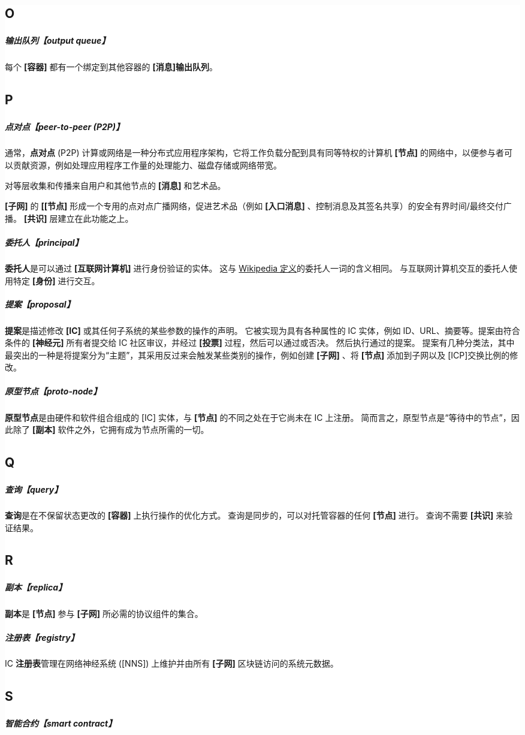 ## O

##### 输出队列【output queue】


每个 **[容器]** 都有一个绑定到其他容器的 **[消息]输出队列**。

## P

##### 点对点【peer-to-peer (P2P)】

通常，**点对点** (P2P) 计算或网络是一种分布式应用程序架构，它将工作负载分配到具有同等特权的计算机 **[节点]** 的网络中，以便参与者可以贡献资源，例如处理应用程序工作量的处理能力、磁盘存储或网络带宽。

对等层收集和传播来自用户和其他节点的 **[消息]** 和艺术品。

 **[子网]** 的 **[[节点]** 形成一个专用的点对点广播网络，促进艺术品（例如 **[入口消息]** 、控制消息及其签名共享）的安全有界时间/最终交付广播。  **[共识]** 层建立在此功能之上。

##### 委托人【principal】

**委托人**是可以通过 **[互联网计算机]** 进行身份验证的实体。 这与 [Wikipedia 定义](https://en.wikipedia.org/wiki/Principal_(computer_security))的委托人一词的含义相同。 与互联网计算机交互的委托人使用特定 **[身份]** 进行交互。

##### 提案【proposal】

**提案**是描述修改 **[IC]** 或其任何子系统的某些参数的操作的声明。 它被实现为具有各种属性的 IC 实体，例如 ID、URL、摘要等。提案由符合条件的 **[神经元]** 所有者提交给 IC 社区审议，并经过 **[投票]** 过程，然后可以通过或否决。 然后执行通过的提案。 提案有几种分类法，其中最突出的一种是将提案分为“主题”，其采用反过来会触发某些类别的操作，例如创建 **[子网]** 、将 **[节点]** 添加到子网以及 [ICP]交换比例的修改。

##### 原型节点【proto-node】

**原型节点**是由硬件和软件组合组成的 [IC] 实体，与 **[节点]** 的不同之处在于它尚未在 IC 上注册。 简而言之，原型节点是“等待中的节点”，因此除了 **[副本]** 软件之外，它拥有成为节点所需的一切。

## Q

##### 查询【query】

**查询**是在不保留状态更改的 **[容器]** 上执行操作的优化方式。 查询是同步的，可以对托管容器的任何 **[节点]** 进行。 查询不需要 **[共识]** 来验证结果。

## R

##### 副本【replica】

**副本**是 **[节点]** 参与 **[子网]** 所必需的协议组件的集合。

##### 注册表【registry】

IC **注册表**管理在网络神经系统 ([NNS]) 上维护并由所有 **[子网]** 区块链访问的系统元数据。

## S

##### 智能合约【smart contract】
